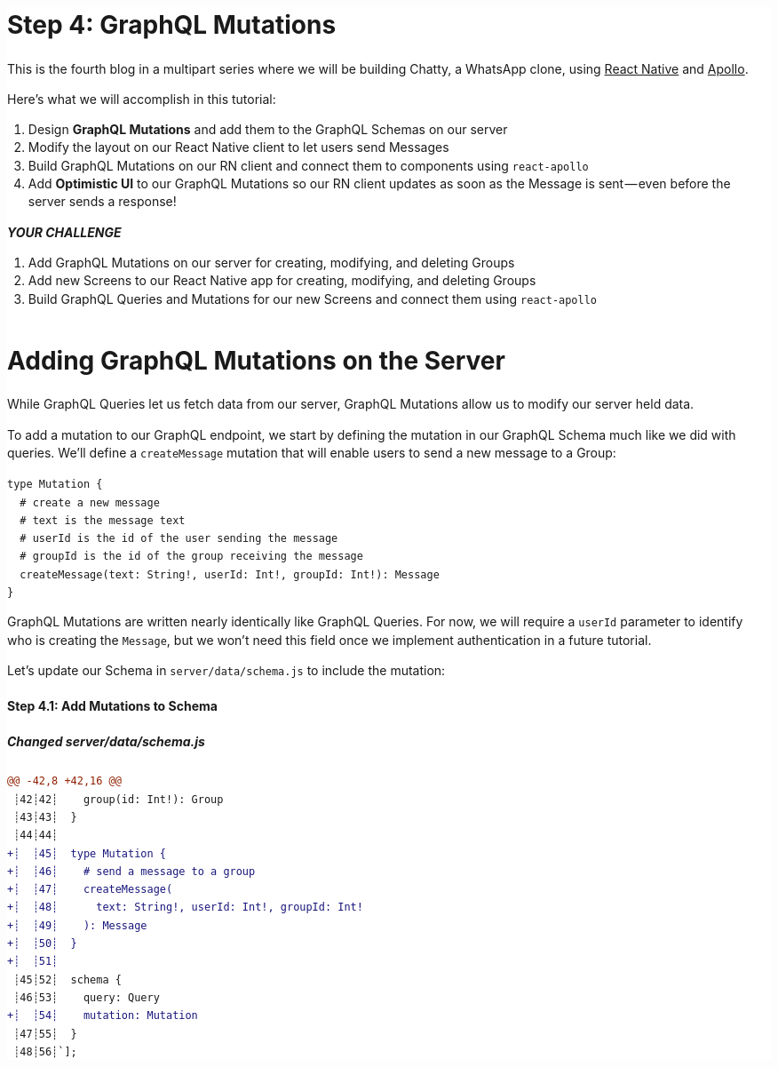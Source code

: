 # Step 4: GraphQL Mutations

This is the fourth blog in a multipart series where we will be building Chatty, a WhatsApp clone, using [React Native](https://facebook.github.io/react-native/) and [Apollo](http://dev.apollodata.com/).

Here’s what we will accomplish in this tutorial:
1. Design **GraphQL Mutations** and add them to the GraphQL Schemas on our server
2. Modify the layout on our React Native client to let users send Messages
3. Build GraphQL Mutations on our RN client and connect them to components using `react-apollo`
4. Add **Optimistic UI** to our GraphQL Mutations so our RN client updates as soon as the Message is sent — even before the server sends a response!

***YOUR CHALLENGE***
1. Add GraphQL Mutations on our server for creating, modifying, and deleting Groups
2. Add new Screens to our React Native app for creating, modifying, and deleting Groups
3. Build GraphQL Queries and Mutations for our new Screens and connect them using `react-apollo`

# Adding GraphQL Mutations on the Server
While GraphQL Queries let us fetch data from our server, GraphQL Mutations allow us to modify our server held data.

To add a mutation to our GraphQL endpoint, we start by defining the mutation in our GraphQL Schema much like we did with queries. We’ll define a `createMessage` mutation that will enable users to send a new message to a Group:
```
type Mutation {
  # create a new message 
  # text is the message text
  # userId is the id of the user sending the message
  # groupId is the id of the group receiving the message
  createMessage(text: String!, userId: Int!, groupId: Int!): Message
}
```
GraphQL Mutations are written nearly identically like GraphQL Queries. For now, we will require a `userId` parameter to identify who is creating the `Message`, but we won’t need this field once we implement authentication in a future tutorial.

Let’s update our Schema in `server/data/schema.js` to include the mutation:

[{]: <helper> (diffStep 4.1)

#### Step 4.1: Add Mutations to Schema

##### Changed server&#x2F;data&#x2F;schema.js
```diff
@@ -42,8 +42,16 @@
 ┊42┊42┊    group(id: Int!): Group
 ┊43┊43┊  }
 ┊44┊44┊
+┊  ┊45┊  type Mutation {
+┊  ┊46┊    # send a message to a group
+┊  ┊47┊    createMessage(
+┊  ┊48┊      text: String!, userId: Int!, groupId: Int!
+┊  ┊49┊    ): Message
+┊  ┊50┊  }
+┊  ┊51┊  
 ┊45┊52┊  schema {
 ┊46┊53┊    query: Query
+┊  ┊54┊    mutation: Mutation
 ┊47┊55┊  }
 ┊48┊56┊`];
```


[}]: #
[{]: <helper> (diffStep 4.2)
[}]: #
[{]: <helper> (diffStep 4.3 files="client/src/components/message-input.component.js")
[}]: #
[{]: <helper> (diffStep 4.4)
[}]: #
[{]: <helper> (diffStep 4.5)
[}]: #
[{]: <helper> (diffStep 4.6)
[}]: #
[{]: <helper> (diffStep 4.7)
[}]: #
[{]: <helper> (diffStep 4.8)
[}]: #
[{]: <helper> (diffStep 4.9)
[}]: #
[{]: <helper> (diffStep "4.10")
[}]: #
[{]: <helper> (diffStep 4.11)
[}]: #
[{]: <helper> (diffStep 4.12)
[}]: #
[{]: <helper> (diffStep 4.13)